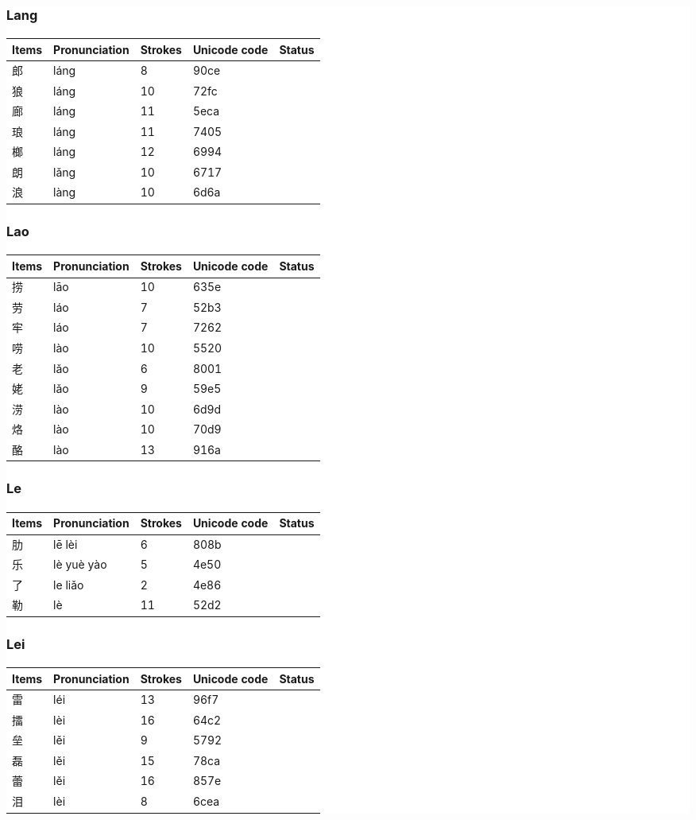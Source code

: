 ### Lang

| Items | Pronunciation | Strokes | Unicode code | Status |
| :---------------- | :---------- | :---------- | :---------- | :---------- |
| 郎 | láng | 8 | 90ce |  |
| 狼 | láng | 10 | 72fc |  |
| 廊 | láng | 11 | 5eca |  |
| 琅 | láng | 11 | 7405 |  |
| 榔 | láng | 12 | 6994 |  |
| 朗 | lǎng | 10 | 6717 |  |
| 浪 | làng | 10 | 6d6a |  |

### Lao

| Items | Pronunciation | Strokes | Unicode code | Status |
| :---------------- | :---------- | :---------- | :---------- | :---------- |
| 捞 | lāo | 10 | 635e |  |
| 劳 | láo | 7 | 52b3 |  |
| 牢 | láo | 7 | 7262 |  |
| 唠 | lào | 10 | 5520 |  |
| 老 | lǎo | 6 | 8001 |  |
| 姥 | lǎo | 9 | 59e5 |  |
| 涝 | lào | 10 | 6d9d |  |
| 烙 | lào | 10 | 70d9 |  |
| 酪 | lào | 13 | 916a |  |

### Le

| Items | Pronunciation | Strokes | Unicode code | Status |
| :---------------- | :---------- | :---------- | :---------- | :---------- |
| 肋 | lē lèi | 6 | 808b |  |
| 乐 | lè yuè yào | 5 | 4e50 |  |
| 了 | le liǎo | 2 | 4e86 |  |
| 勒 | lè | 11 | 52d2 |  |

### Lei

| Items | Pronunciation | Strokes | Unicode code | Status |
| :---------------- | :---------- | :---------- | :---------- | :---------- |
| 雷 | léi | 13 | 96f7 |  |
| 擂 | lèi | 16 | 64c2 |  |
| 垒 | lěi | 9 | 5792 |  |
| 磊 | lěi | 15 | 78ca |  |
| 蕾 | lěi | 16 | 857e |  |
| 泪 | lèi | 8 | 6cea |  |